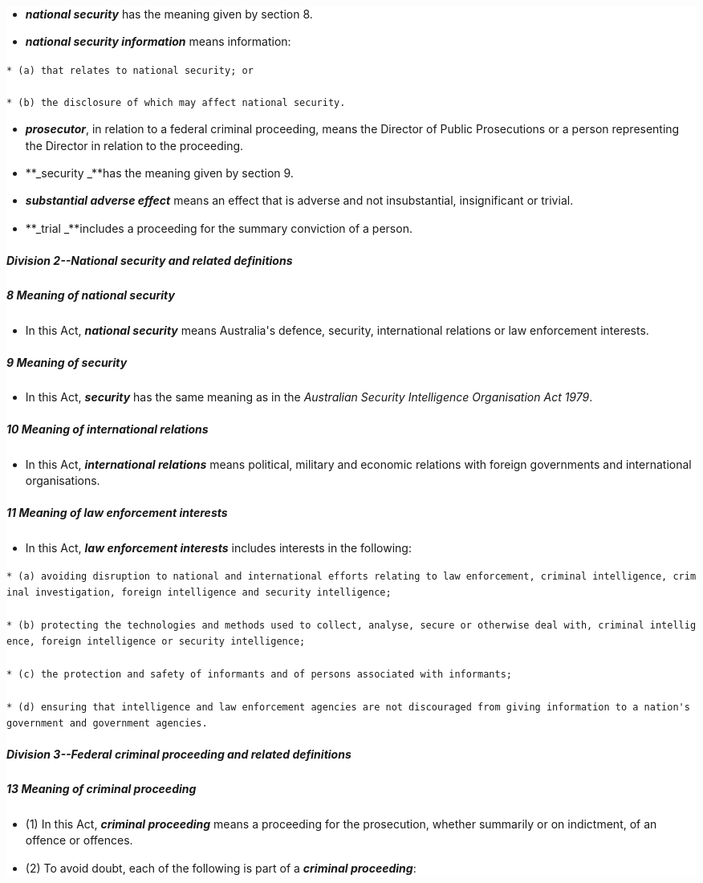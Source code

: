    * **_national security_** has the meaning given by section 8.

   * **_national security information_** means information:

    * (a) that relates to national security; or

    * (b) the disclosure of which may affect national security.

   * **_prosecutor_**, in relation to a federal criminal proceeding, means the Director of Public Prosecutions or a person representing the Director in relation to the proceeding.

   * **_security _**has the meaning given by section 9.

   * **_substantial adverse effect_** means an effect that is adverse and not insubstantial, insignificant or trivial.

   * **_trial _**includes a proceeding for the summary conviction of a person.

##### Division 2--National security and related definitions

##### 8  Meaning of national security

   * In this Act, **_national security_** means Australia's defence, security, international relations or law enforcement interests.

##### 9  Meaning of security

   * In this Act, **_security_** has the same meaning as in the _Australian Security Intelligence Organisation Act 1979_.

##### 10  Meaning of international relations

   * In this Act, **_international relations_** means political, military and economic relations with foreign governments and international organisations.

##### 11  Meaning of law enforcement interests

   * In this Act, **_law enforcement interests_** includes interests in the following:

    * (a) avoiding disruption to national and international efforts relating to law enforcement, criminal intelligence, criminal investigation, foreign intelligence and security intelligence;

    * (b) protecting the technologies and methods used to collect, analyse, secure or otherwise deal with, criminal intelligence, foreign intelligence or security intelligence;

    * (c) the protection and safety of informants and of persons associated with informants;

    * (d) ensuring that intelligence and law enforcement agencies are not discouraged from giving information to a nation's government and government agencies.

##### Division 3--Federal criminal proceeding and related definitions

##### 13  Meaning of criminal proceeding

   * (1) In this Act, **_criminal proceeding_** means a proceeding for the prosecution, whether summarily or on indictment, of an offence or offences.

   * (2) To avoid doubt, each of the following is part of a **_criminal proceeding_**:
